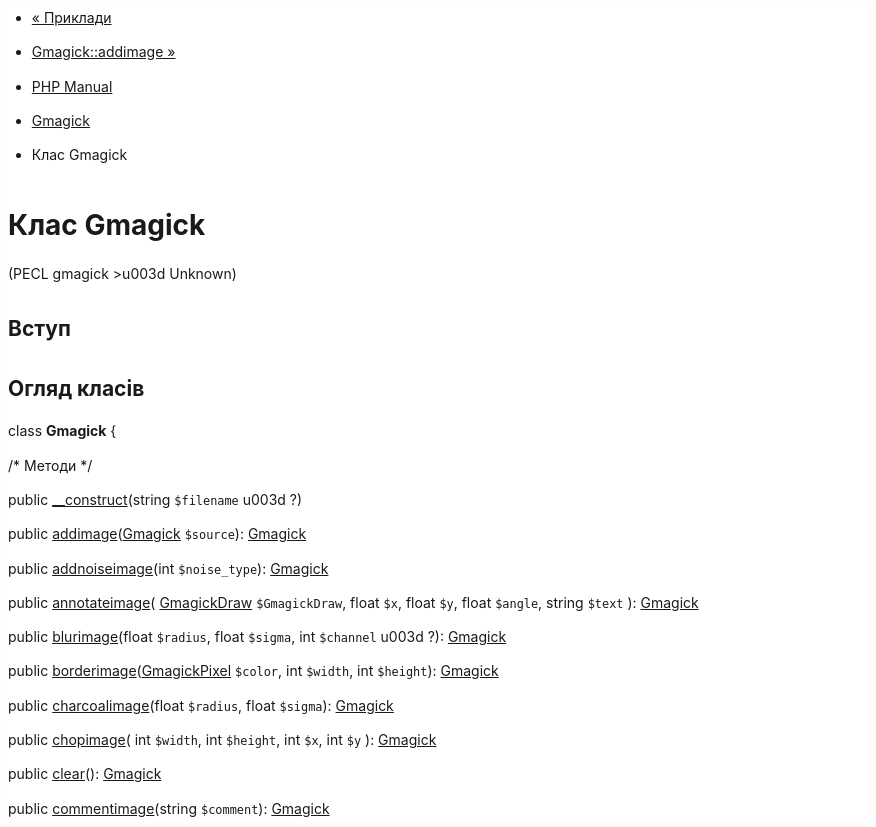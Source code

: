 - [« Приклади](gmagick.examples.md)
- [Gmagick::addimage »](gmagick.addimage.md)

- [PHP Manual](index.md)
- [Gmagick](book.gmagick.md)
- Клас Gmagick

# Клас Gmagick

(PECL gmagick \>u003d Unknown)

## Вступ

## Огляд класів

class **Gmagick** {

/\* Методи \*/

public [\_\_construct](gmagick.construct.md)(string `$filename` u003d ?)

public [addimage](gmagick.addimage.md)([Gmagick](class.gmagick.md)
`$source`): [Gmagick](class.gmagick.md)

public [addnoiseimage](gmagick.addnoiseimage.md)(int `$noise_type`):
[Gmagick](class.gmagick.md)

public [annotateimage](gmagick.annotateimage.md)(
[GmagickDraw](class.gmagickdraw.md) `$GmagickDraw`,
float `$x`,
float `$y`,
float `$angle`,
string `$text`
): [Gmagick](class.gmagick.md)

public [blurimage](gmagick.blurimage.md)(float `$radius`, float
`$sigma`, int `$channel` u003d ?): [Gmagick](class.gmagick.md)

public
[borderimage](gmagick.borderimage.md)([GmagickPixel](class.gmagickpixel.md)
`$color`, int `$width`, int `$height`): [Gmagick](class.gmagick.md)

public [charcoalimage](gmagick.charcoalimage.md)(float `$radius`,
float `$sigma`): [Gmagick](class.gmagick.md)

public [chopimage](gmagick.chopimage.md)(
int `$width`,
int `$height`,
int `$x`,
int `$y`
): [Gmagick](class.gmagick.md)

public [clear](gmagick.clear.md)(): [Gmagick](class.gmagick.md)

public [commentimage](gmagick.commentimage.md)(string `$comment`):
[Gmagick](class.gmagick.md)
